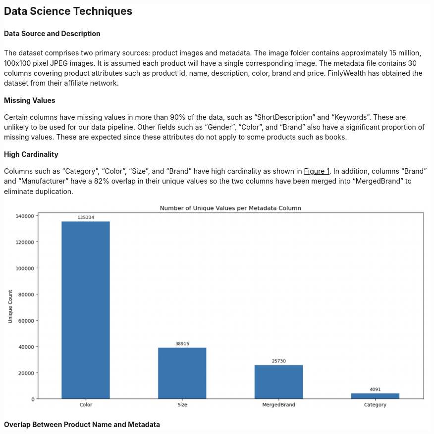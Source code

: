 ## Data Science Techniques

#### Data Source and Description

The dataset comprises two primary sources: product images and metadata.
The image folder contains approximately 15 million, 100x100 pixel JPEG
images. It is assumed each product will have a single corresponding
image. The metadata file contains 30 columns covering product attributes
such as product id, name, description, color, brand and price.
FinlyWealth has obtained the dataset from their affiliate network.

**Missing Values**

Certain columns have missing values in more than 90% of the data, such
as “ShortDescription” and “Keywords”. These are unlikely to be used for
our data pipeline. Other fields such as “Gender”, “Color”, and “Brand”
also have a significant proportion of missing values. These are expected
since these attributes do not apply to some products such as books.

**High Cardinality**

Columns such as “Category”, “Color”, “Size”, and “Brand” have high
cardinality as shown in
<a href="#fig-uniquecounts" class="quarto-xref">Figure 1</a>. In
addition, columns “Brand” and “Manufacturer” have a 82% overlap in their
unique values so the two columns have been merged into “MergedBrand” to
eliminate duplication.

![](../img/uniquecounts.png)

**Overlap Between Product Name and Metadata**
